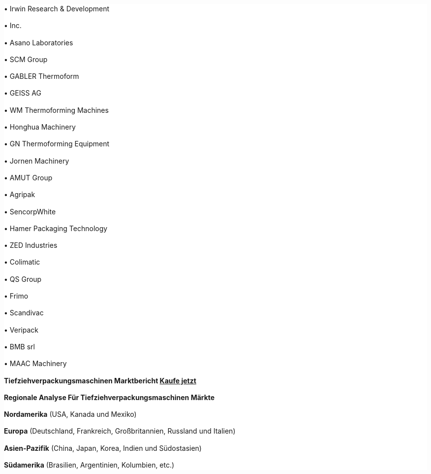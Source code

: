 • Irwin Research & Development

• Inc.

• Asano Laboratories

• SCM Group

• GABLER Thermoform

• GEISS AG

• WM Thermoforming Machines

• Honghua Machinery

• GN Thermoforming Equipment

• Jornen Machinery

• AMUT Group

• Agripak

• SencorpWhite

• Hamer Packaging Technology

• ZED Industries

• Colimatic

• QS Group

• Frimo

• Scandivac

• Veripack

• BMB srl

• MAAC Machinery



<strong>Tiefziehverpackungsmaschinen Marktbericht <a href=https://www.marketresearchupdate.com/buynow/393290>Kaufe jetzt</a></strong>



<strong>Regionale Analyse Für Tiefziehverpackungsmaschinen Märkte</strong>



<strong>Nordamerika</strong> (USA, Kanada und Mexiko)



<strong>Europa</strong> (Deutschland, Frankreich, Großbritannien, Russland und Italien)



<strong>Asien-Pazifik</strong> (China, Japan, Korea, Indien und Südostasien)



<strong>Südamerika</strong> (Brasilien, Argentinien, Kolumbien, etc.)
